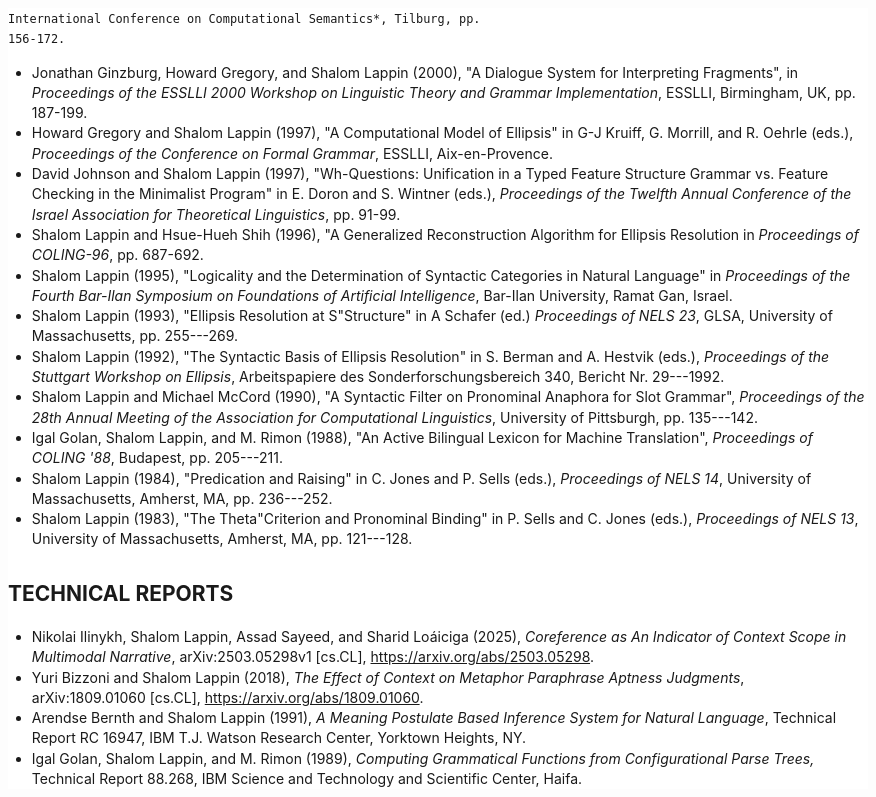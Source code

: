     International Conference on Computational Semantics*, Tilburg, pp.
    156-172.
-   Jonathan Ginzburg, Howard Gregory, and Shalom Lappin (2000), \"A
    Dialogue System for Interpreting Fragments\", in *Proceedings of the
    ESSLLI 2000 Workshop on Linguistic Theory and Grammar
    Implementation*, ESSLLI, Birmingham, UK, pp. 187-199.
-   Howard Gregory and Shalom Lappin (1997), \"A Computational Model of
    Ellipsis\" in G-J Kruiff, G. Morrill, and R. Oehrle (eds.),
    *Proceedings of the Conference on Formal Grammar*, ESSLLI,
    Aix-en-Provence.
-   David Johnson and Shalom Lappin (1997), \"Wh-Questions: Unification
    in a Typed Feature Structure Grammar vs. Feature Checking in the
    Minimalist Program\" in E. Doron and S. Wintner (eds.), *Proceedings
    of the Twelfth Annual Conference of the Israel Association for
    Theoretical Linguistics*, pp. 91-99.
-   Shalom Lappin and Hsue-Hueh Shih (1996), \"A Generalized
    Reconstruction Algorithm for Ellipsis Resolution in *Proceedings of
    COLING-96*, pp. 687-692.
-   Shalom Lappin (1995), \"Logicality and the Determination of
    Syntactic Categories in Natural Language\" in *Proceedings of the
    Fourth Bar-Ilan Symposium on Foundations of Artificial
    Intelligence*, Bar-Ilan University, Ramat Gan, Israel.
-   Shalom Lappin (1993), \"Ellipsis Resolution at S\"Structure\" in A
    Schafer (ed.) *Proceedings of NELS 23*, GLSA, University of
    Massachusetts, pp. 255---269.
-   Shalom Lappin (1992), \"The Syntactic Basis of Ellipsis Resolution\"
    in S. Berman and A. Hestvik (eds.), *Proceedings of the Stuttgart
    Workshop on Ellipsis*, Arbeitspapiere des Sonderforschungsbereich
    340, Bericht Nr. 29---1992.
-   Shalom Lappin and Michael McCord (1990), \"A Syntactic Filter on
    Pronominal Anaphora for Slot Grammar\", *Proceedings of the 28th
    Annual Meeting of the Association for Computational Linguistics*,
    University of Pittsburgh, pp. 135---142.
-   Igal Golan, Shalom Lappin, and M. Rimon (1988), \"An Active
    Bilingual Lexicon for Machine Translation\", *Proceedings of COLING
    \'88*, Budapest, pp. 205---211.
-   Shalom Lappin (1984), \"Predication and Raising\" in C. Jones and P.
    Sells (eds.), *Proceedings of NELS 14*, University of Massachusetts,
    Amherst, MA, pp. 236---252.
-   Shalom Lappin (1983), \"The Theta\"Criterion and Pronominal
    Binding\" in P. Sells and C. Jones (eds.), *Proceedings of NELS 13*,
    University of Massachusetts, Amherst, MA, pp. 121---128.

## TECHNICAL REPORTS

-   Nikolai Ilinykh, Shalom Lappin, Assad Sayeed, and Sharid Loáiciga (2025),
    *Coreference as An Indicator of Context Scope in Multimodal Narrative*,
    arXiv:2503.05298v1 \[cs.CL\], https://arxiv.org/abs/2503.05298.
-   Yuri Bizzoni and Shalom Lappin (2018), *The Effect of Context on
    Metaphor Paraphrase Aptness Judgments*, 
    arXiv:1809.01060 \[cs.CL\], https://arxiv.org/abs/1809.01060.
-   Arendse Bernth and Shalom Lappin (1991), *A Meaning Postulate Based
    Inference System for Natural Language*, Technical Report RC 16947,
    IBM T.J. Watson Research Center, Yorktown Heights, NY.
-   Igal Golan, Shalom Lappin, and M. Rimon (1989), *Computing
    Grammatical Functions from Configurational Parse Trees,* Technical
    Report 88.268, IBM Science and Technology and Scientific Center,
    Haifa.

